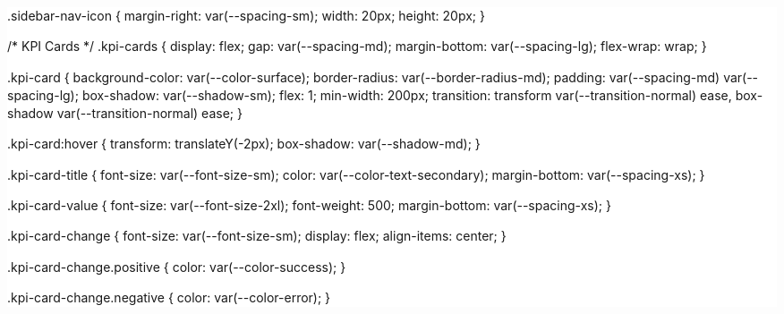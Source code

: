 .sidebar-nav-icon {
  margin-right: var(--spacing-sm);
  width: 20px;
  height: 20px;
}

/* KPI Cards */
.kpi-cards {
  display: flex;
  gap: var(--spacing-md);
  margin-bottom: var(--spacing-lg);
  flex-wrap: wrap;
}

.kpi-card {
  background-color: var(--color-surface);
  border-radius: var(--border-radius-md);
  padding: var(--spacing-md) var(--spacing-lg);
  box-shadow: var(--shadow-sm);
  flex: 1;
  min-width: 200px;
  transition: transform var(--transition-normal) ease, box-shadow var(--transition-normal) ease;
}

.kpi-card:hover {
  transform: translateY(-2px);
  box-shadow: var(--shadow-md);
}

.kpi-card-title {
  font-size: var(--font-size-sm);
  color: var(--color-text-secondary);
  margin-bottom: var(--spacing-xs);
}

.kpi-card-value {
  font-size: var(--font-size-2xl);
  font-weight: 500;
  margin-bottom: var(--spacing-xs);
}

.kpi-card-change {
  font-size: var(--font-size-sm);
  display: flex;
  align-items: center;
}

.kpi-card-change.positive {
  color: var(--color-success);
}

.kpi-card-change.negative {
  color: var(--color-error);
}
